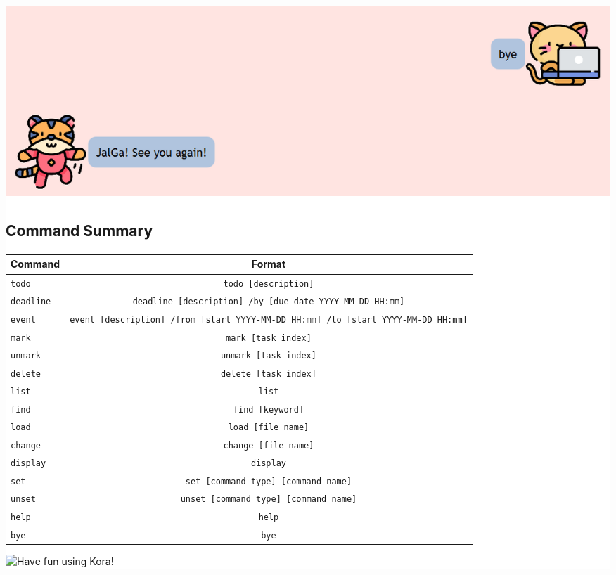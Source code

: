 ![bye](/src/main/resources/images/bye.png)

## Command Summary

| Command    |                                      Format                                       |
|------------|:---------------------------------------------------------------------------------:|
| `todo`     |                               `todo [description]`                                |
| `deadline` |             `deadline [description] /by [due date YYYY-MM-DD HH:mm]`              |
| `event`    | `event [description] /from [start YYYY-MM-DD HH:mm] /to [start YYYY-MM-DD HH:mm]` |
| `mark`     |                                `mark [task index]`                                |
| `unmark`   |                               `unmark [task index]`                               |
| `delete`   |                               `delete [task index]`                               |
| `list`     |                                      `list`                                       |
| `find`     |                                 `find [keyword]`                                  |
| `load`     |                                `load [file name]`                                 |
| `change`   |                               `change [file name]`                                |
| `display`  |                                     `display`                                     |
| `set`      |                        `set [command type] [command name]`                        |
| `unset`    |                       `unset [command type] [command name]`                       |
| `help`     |                                      `help`                                       |
| `bye`      |                                      `bye`                                        |


![Have fun using Kora!](https://img.freepik.com/premium-vector/tiger-character-hanbok_279539-11.jpg)
